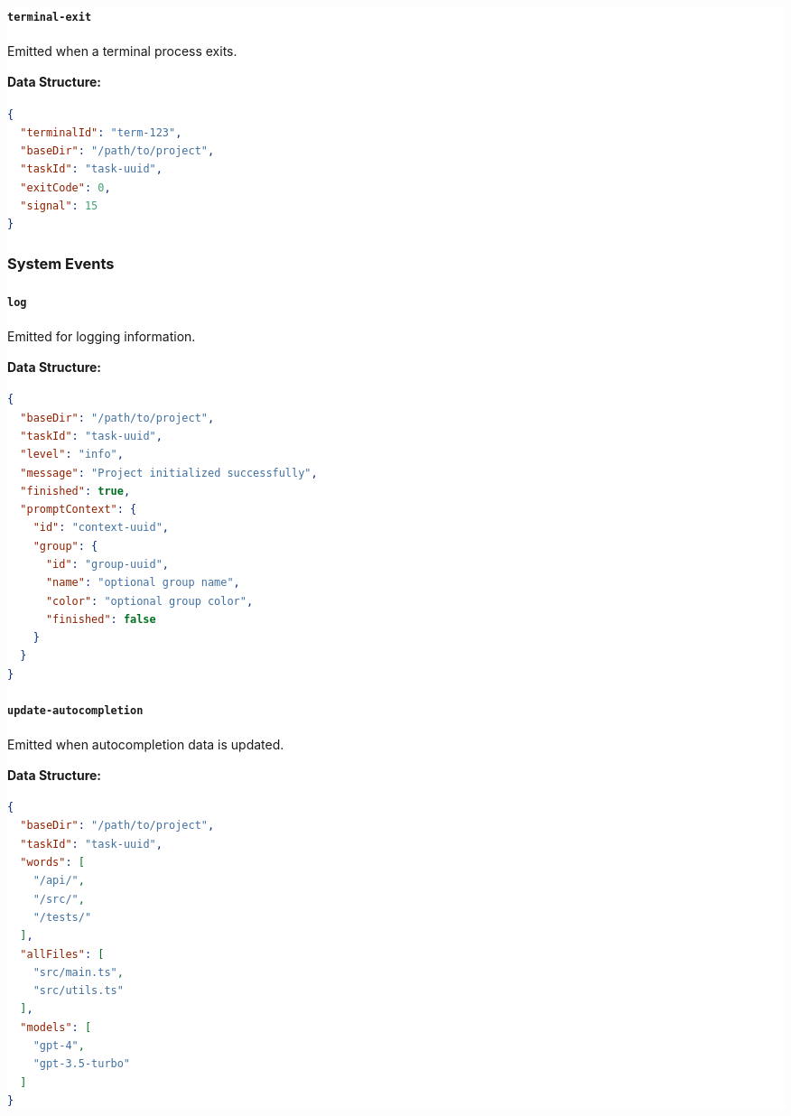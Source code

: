 #### `terminal-exit`
Emitted when a terminal process exits.

**Data Structure:**
```json
{
  "terminalId": "term-123",
  "baseDir": "/path/to/project",
  "taskId": "task-uuid",
  "exitCode": 0,
  "signal": 15
}
```

### System Events

#### `log`
Emitted for logging information.

**Data Structure:**
```json
{
  "baseDir": "/path/to/project",
  "taskId": "task-uuid",
  "level": "info",
  "message": "Project initialized successfully",
  "finished": true,
  "promptContext": {
    "id": "context-uuid",
    "group": {
      "id": "group-uuid",
      "name": "optional group name",
      "color": "optional group color",
      "finished": false
    }
  }
}
```

#### `update-autocompletion`
Emitted when autocompletion data is updated.

**Data Structure:**
```json
{
  "baseDir": "/path/to/project",
  "taskId": "task-uuid",
  "words": [
    "/api/",
    "/src/",
    "/tests/"
  ],
  "allFiles": [
    "src/main.ts",
    "src/utils.ts"
  ],
  "models": [
    "gpt-4",
    "gpt-3.5-turbo"
  ]
}
```
